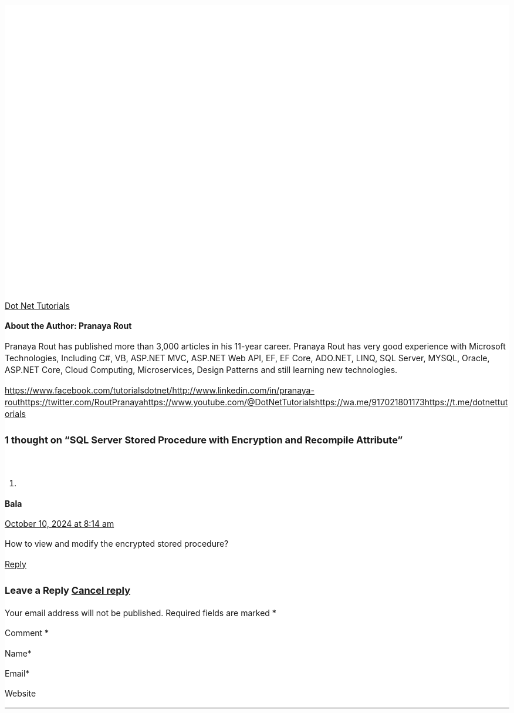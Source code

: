 [![dotnettutorials 1280x720](data:image/svg+xml,%3Csvg%20xmlns=%22http://www.w3.org/2000/svg%22%20width=%221280%22%20height=%22720%22%3E%3C/svg%3E)](https://dotnettutorials.net/pranaya-rout/)

[Dot Net Tutorials](https://dotnettutorials.net/pranaya-rout/)

**About the Author: Pranaya Rout**

Pranaya Rout has published more than 3,000 articles in his 11-year career. Pranaya Rout has very good experience with Microsoft Technologies, Including C#, VB, ASP.NET MVC, ASP.NET Web API, EF, EF Core, ADO.NET, LINQ, SQL Server, MYSQL, Oracle, ASP.NET Core, Cloud Computing, Microservices, Design Patterns and still learning new technologies.

https://www.facebook.com/tutorialsdotnet/http://www.linkedin.com/in/pranaya-routhttps://twitter.com/RoutPranayahttps://www.youtube.com/@DotNetTutorialshttps://wa.me/917021801173https://t.me/dotnettutorials

### 1 thought on “SQL Server Stored Procedure with Encryption and Recompile Attribute”

1. ![](data:image/svg+xml,%3Csvg%20xmlns=%22http://www.w3.org/2000/svg%22%20width=%2250%22%20height=%2250%22%3E%3C/svg%3E)

**Bala**

[October 10, 2024 at 8:14 am](https://dotnettutorials.net/lesson/stored-procedure-encryption-and-recompile-attribute/#comment-5846)

How to view and modify the encrypted stored procedure?

[Reply](https://dotnettutorials.net/lesson/stored-procedure-encryption-and-recompile-attribute//#comment-5846)

### Leave a Reply [Cancel reply](/lesson/stored-procedure-encryption-and-recompile-attribute/#respond)

Your email address will not be published. Required fields are marked \*

Comment \* 

Name\*

Email\*

Website

---